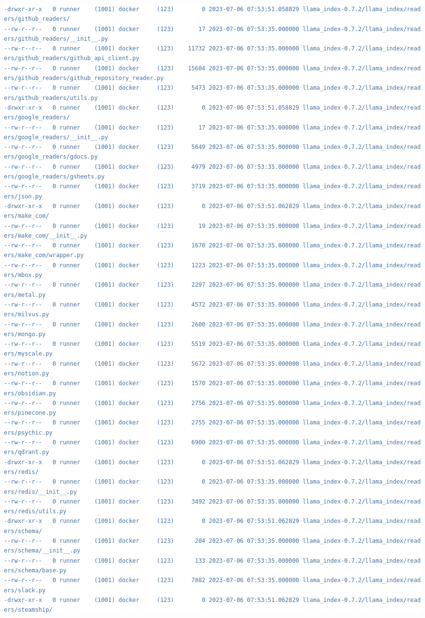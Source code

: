 ```diff
-drwxr-xr-x   0 runner    (1001) docker     (123)        0 2023-07-06 07:53:51.058829 llama_index-0.7.2/llama_index/readers/github_readers/
--rw-r--r--   0 runner    (1001) docker     (123)       17 2023-07-06 07:53:35.000000 llama_index-0.7.2/llama_index/readers/github_readers/__init__.py
--rw-r--r--   0 runner    (1001) docker     (123)    11732 2023-07-06 07:53:35.000000 llama_index-0.7.2/llama_index/readers/github_readers/github_api_client.py
--rw-r--r--   0 runner    (1001) docker     (123)    15684 2023-07-06 07:53:35.000000 llama_index-0.7.2/llama_index/readers/github_readers/github_repository_reader.py
--rw-r--r--   0 runner    (1001) docker     (123)     5473 2023-07-06 07:53:35.000000 llama_index-0.7.2/llama_index/readers/github_readers/utils.py
-drwxr-xr-x   0 runner    (1001) docker     (123)        0 2023-07-06 07:53:51.058829 llama_index-0.7.2/llama_index/readers/google_readers/
--rw-r--r--   0 runner    (1001) docker     (123)       17 2023-07-06 07:53:35.000000 llama_index-0.7.2/llama_index/readers/google_readers/__init__.py
--rw-r--r--   0 runner    (1001) docker     (123)     5649 2023-07-06 07:53:35.000000 llama_index-0.7.2/llama_index/readers/google_readers/gdocs.py
--rw-r--r--   0 runner    (1001) docker     (123)     4979 2023-07-06 07:53:35.000000 llama_index-0.7.2/llama_index/readers/google_readers/gsheets.py
--rw-r--r--   0 runner    (1001) docker     (123)     3719 2023-07-06 07:53:35.000000 llama_index-0.7.2/llama_index/readers/json.py
-drwxr-xr-x   0 runner    (1001) docker     (123)        0 2023-07-06 07:53:51.062829 llama_index-0.7.2/llama_index/readers/make_com/
--rw-r--r--   0 runner    (1001) docker     (123)       19 2023-07-06 07:53:35.000000 llama_index-0.7.2/llama_index/readers/make_com/__init__.py
--rw-r--r--   0 runner    (1001) docker     (123)     1670 2023-07-06 07:53:35.000000 llama_index-0.7.2/llama_index/readers/make_com/wrapper.py
--rw-r--r--   0 runner    (1001) docker     (123)     1223 2023-07-06 07:53:35.000000 llama_index-0.7.2/llama_index/readers/mbox.py
--rw-r--r--   0 runner    (1001) docker     (123)     2297 2023-07-06 07:53:35.000000 llama_index-0.7.2/llama_index/readers/metal.py
--rw-r--r--   0 runner    (1001) docker     (123)     4572 2023-07-06 07:53:35.000000 llama_index-0.7.2/llama_index/readers/milvus.py
--rw-r--r--   0 runner    (1001) docker     (123)     2600 2023-07-06 07:53:35.000000 llama_index-0.7.2/llama_index/readers/mongo.py
--rw-r--r--   0 runner    (1001) docker     (123)     5519 2023-07-06 07:53:35.000000 llama_index-0.7.2/llama_index/readers/myscale.py
--rw-r--r--   0 runner    (1001) docker     (123)     5672 2023-07-06 07:53:35.000000 llama_index-0.7.2/llama_index/readers/notion.py
--rw-r--r--   0 runner    (1001) docker     (123)     1570 2023-07-06 07:53:35.000000 llama_index-0.7.2/llama_index/readers/obsidian.py
--rw-r--r--   0 runner    (1001) docker     (123)     2756 2023-07-06 07:53:35.000000 llama_index-0.7.2/llama_index/readers/pinecone.py
--rw-r--r--   0 runner    (1001) docker     (123)     2755 2023-07-06 07:53:35.000000 llama_index-0.7.2/llama_index/readers/psychic.py
--rw-r--r--   0 runner    (1001) docker     (123)     6900 2023-07-06 07:53:35.000000 llama_index-0.7.2/llama_index/readers/qdrant.py
-drwxr-xr-x   0 runner    (1001) docker     (123)        0 2023-07-06 07:53:51.062829 llama_index-0.7.2/llama_index/readers/redis/
--rw-r--r--   0 runner    (1001) docker     (123)        0 2023-07-06 07:53:35.000000 llama_index-0.7.2/llama_index/readers/redis/__init__.py
--rw-r--r--   0 runner    (1001) docker     (123)     3492 2023-07-06 07:53:35.000000 llama_index-0.7.2/llama_index/readers/redis/utils.py
-drwxr-xr-x   0 runner    (1001) docker     (123)        0 2023-07-06 07:53:51.062829 llama_index-0.7.2/llama_index/readers/schema/
--rw-r--r--   0 runner    (1001) docker     (123)      204 2023-07-06 07:53:35.000000 llama_index-0.7.2/llama_index/readers/schema/__init__.py
--rw-r--r--   0 runner    (1001) docker     (123)      133 2023-07-06 07:53:35.000000 llama_index-0.7.2/llama_index/readers/schema/base.py
--rw-r--r--   0 runner    (1001) docker     (123)     7882 2023-07-06 07:53:35.000000 llama_index-0.7.2/llama_index/readers/slack.py
-drwxr-xr-x   0 runner    (1001) docker     (123)        0 2023-07-06 07:53:51.062829 llama_index-0.7.2/llama_index/readers/steamship/
```